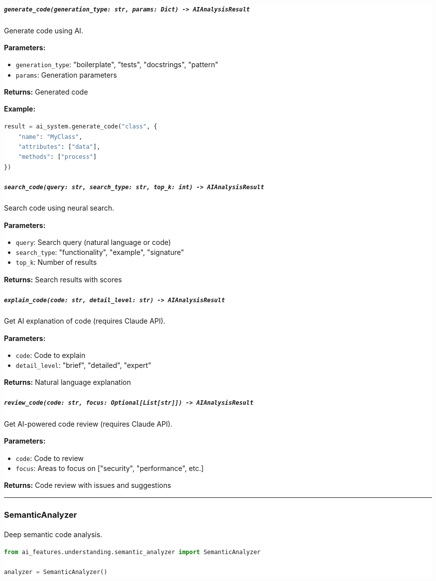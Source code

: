 ##### `generate_code(generation_type: str, params: Dict) -> AIAnalysisResult`
Generate code using AI.

**Parameters:**
- `generation_type`: "boilerplate", "tests", "docstrings", "pattern"
- `params`: Generation parameters

**Returns:** Generated code

**Example:**
```python
result = ai_system.generate_code("class", {
    "name": "MyClass",
    "attributes": ["data"],
    "methods": ["process"]
})
```

##### `search_code(query: str, search_type: str, top_k: int) -> AIAnalysisResult`
Search code using neural search.

**Parameters:**
- `query`: Search query (natural language or code)
- `search_type`: "functionality", "example", "signature"
- `top_k`: Number of results

**Returns:** Search results with scores

##### `explain_code(code: str, detail_level: str) -> AIAnalysisResult`
Get AI explanation of code (requires Claude API).

**Parameters:**
- `code`: Code to explain
- `detail_level`: "brief", "detailed", "expert"

**Returns:** Natural language explanation

##### `review_code(code: str, focus: Optional[List[str]]) -> AIAnalysisResult`
Get AI-powered code review (requires Claude API).

**Parameters:**
- `code`: Code to review
- `focus`: Areas to focus on ["security", "performance", etc.]

**Returns:** Code review with issues and suggestions

---

### SemanticAnalyzer

Deep semantic code analysis.

```python
from ai_features.understanding.semantic_analyzer import SemanticAnalyzer

analyzer = SemanticAnalyzer()
```
